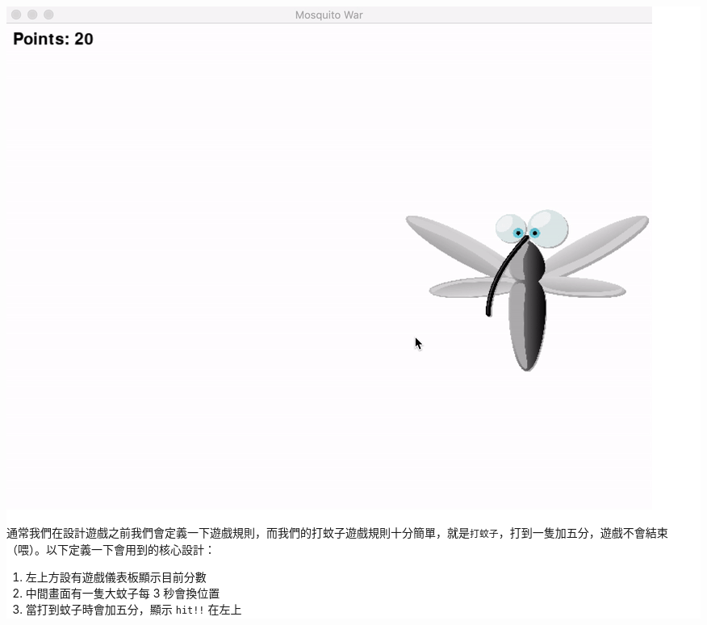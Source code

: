 ![使用 Python 和 PyGame 遊戲製作入門教學](/img/kdchang/pygame101/mosquito-gif.gif)

通常我們在設計遊戲之前我們會定義一下遊戲規則，而我們的打蚊子遊戲規則十分簡單，就是`打蚊子`，打到一隻加五分，遊戲不會結束（喂）。以下定義一下會用到的核心設計：

1. 左上方設有遊戲儀表板顯示目前分數
2. 中間畫面有一隻大蚊子每 3 秒會換位置
3. 當打到蚊子時會加五分，顯示 `hit!!` 在左上
